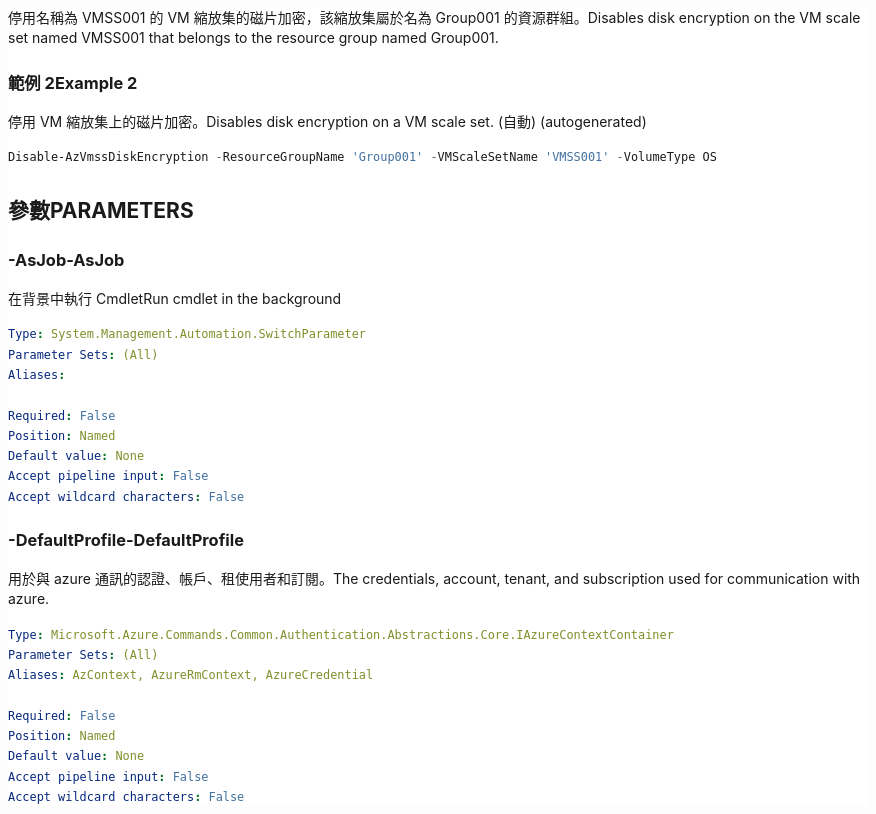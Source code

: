 <span data-ttu-id="ade0b-109">停用名稱為 VMSS001 的 VM 縮放集的磁片加密，該縮放集屬於名為 Group001 的資源群組。</span><span class="sxs-lookup"><span data-stu-id="ade0b-109">Disables disk encryption on the VM scale set named VMSS001 that belongs to the resource group named Group001.</span></span>

### <span data-ttu-id="ade0b-110">範例 2</span><span class="sxs-lookup"><span data-stu-id="ade0b-110">Example 2</span></span>

<span data-ttu-id="ade0b-111">停用 VM 縮放集上的磁片加密。</span><span class="sxs-lookup"><span data-stu-id="ade0b-111">Disables disk encryption on a VM scale set.</span></span> <span data-ttu-id="ade0b-112"> (自動) </span><span class="sxs-lookup"><span data-stu-id="ade0b-112">(autogenerated)</span></span>

```powershell <!-- Aladdin Generated Example --> 
Disable-AzVmssDiskEncryption -ResourceGroupName 'Group001' -VMScaleSetName 'VMSS001' -VolumeType OS
```

## <span data-ttu-id="ade0b-113">參數</span><span class="sxs-lookup"><span data-stu-id="ade0b-113">PARAMETERS</span></span>

### <span data-ttu-id="ade0b-114">-AsJob</span><span class="sxs-lookup"><span data-stu-id="ade0b-114">-AsJob</span></span>
<span data-ttu-id="ade0b-115">在背景中執行 Cmdlet</span><span class="sxs-lookup"><span data-stu-id="ade0b-115">Run cmdlet in the background</span></span>

```yaml
Type: System.Management.Automation.SwitchParameter
Parameter Sets: (All)
Aliases:

Required: False
Position: Named
Default value: None
Accept pipeline input: False
Accept wildcard characters: False
```

### <span data-ttu-id="ade0b-116">-DefaultProfile</span><span class="sxs-lookup"><span data-stu-id="ade0b-116">-DefaultProfile</span></span>
<span data-ttu-id="ade0b-117">用於與 azure 通訊的認證、帳戶、租使用者和訂閱。</span><span class="sxs-lookup"><span data-stu-id="ade0b-117">The credentials, account, tenant, and subscription used for communication with azure.</span></span>

```yaml
Type: Microsoft.Azure.Commands.Common.Authentication.Abstractions.Core.IAzureContextContainer
Parameter Sets: (All)
Aliases: AzContext, AzureRmContext, AzureCredential

Required: False
Position: Named
Default value: None
Accept pipeline input: False
Accept wildcard characters: False
```
